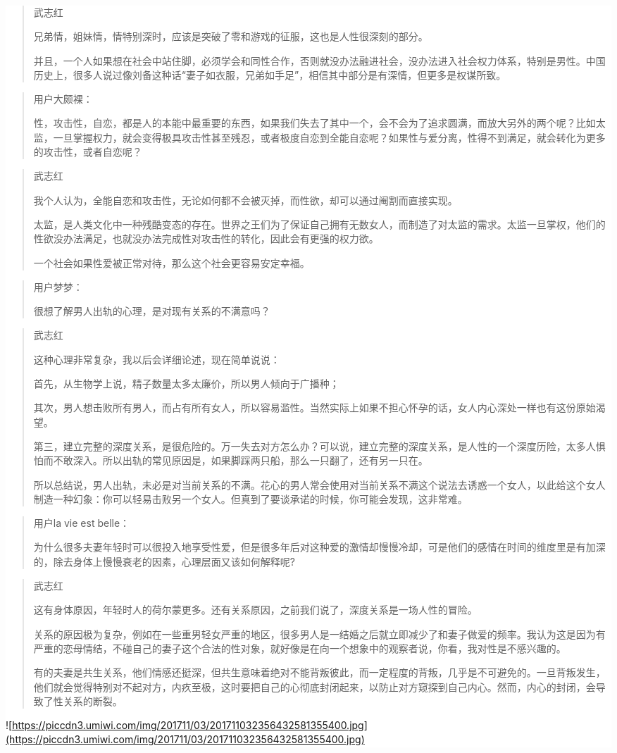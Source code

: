 > 武志红
> 
> 兄弟情，姐妹情，情特别深时，应该是突破了零和游戏的征服，这也是人性很深刻的部分。
> 
> 并且，一个人如果想在社会中站住脚，必须学会和同性合作，否则就没办法融进社会，没办法进入社会权力体系，特别是男性。中国历史上，很多人说过像刘备这种话“妻子如衣服，兄弟如手足”，相信其中部分是有深情，但更多是权谋所致。

> 用户大颇裸：
> 
> 性，攻击性，自恋，都是人的本能中最重要的东西，如果我们失去了其中一个，会不会为了追求圆满，而放大另外的两个呢？比如太监，一旦掌握权力，就会变得极具攻击性甚至残忍，或者极度自恋到全能自恋呢？如果性与爱分离，性得不到满足，就会转化为更多的攻击性，或者自恋呢？

> 武志红
> 
> 我个人认为，全能自恋和攻击性，无论如何都不会被灭掉，而性欲，却可以通过阉割而直接实现。
> 
> 太监，是人类文化中一种残酷变态的存在。世界之王们为了保证自己拥有无数女人，而制造了对太监的需求。太监一旦掌权，他们的性欲没办法满足，也就没办法完成性对攻击性的转化，因此会有更强的权力欲。
> 
> 一个社会如果性爱被正常对待，那么这个社会更容易安定幸福。

> 用户梦梦：
> 
> 很想了解男人出轨的心理，是对现有关系的不满意吗？

> 武志红
> 
> 这种心理非常复杂，我以后会详细论述，现在简单说说：
> 
> 首先，从生物学上说，精子数量太多太廉价，所以男人倾向于广播种；
> 
> 其次，男人想击败所有男人，而占有所有女人，所以容易滥性。当然实际上如果不担心怀孕的话，女人内心深处一样也有这份原始渴望。
> 
> 第三，建立完整的深度关系，是很危险的。万一失去对方怎么办？可以说，建立完整的深度关系，是人性的一个深度历险，太多人惧怕而不敢深入。所以出轨的常见原因是，如果脚踩两只船，那么一只翻了，还有另一只在。
> 
> 所以总结说，男人出轨，未必是对当前关系的不满。花心的男人常会使用对当前关系不满这个说法去诱惑一个女人，以此给这个女人制造一种幻象：你可以轻易击败另一个女人。但真到了要谈承诺的时候，你可能会发现，这非常难。

> 用户la vie est belle：
> 
> 为什么很多夫妻年轻时可以很投入地享受性爱，但是很多年后对这种爱的激情却慢慢冷却，可是他们的感情在时间的维度里是有加深的，除去身体上慢慢衰老的因素，心理层面又该如何解释呢?

> 武志红
> 
> 这有身体原因，年轻时人的荷尔蒙更多。还有关系原因，之前我们说了，深度关系是一场人性的冒险。
> 
> 关系的原因极为复杂，例如在一些重男轻女严重的地区，很多男人是一结婚之后就立即减少了和妻子做爱的频率。我认为这是因为有严重的恋母情结，不碰自己的妻子这个合法的性对象，就好像是在向一个想象中的观察者说，你看，我对性是不感兴趣的。
> 
> 有的夫妻是共生关系，他们情感还挺深，但共生意味着绝对不能背叛彼此，而一定程度的背叛，几乎是不可避免的。一旦背叛发生，他们就会觉得特别对不起对方，内疚至极，这时要把自己的心彻底封闭起来，以防止对方窥探到自己内心。然而，内心的封闭，会导致了性关系的断裂。

![https://piccdn3.umiwi.com/img/201711/03/201711032356432581355400.jpg](https://piccdn3.umiwi.com/img/201711/03/201711032356432581355400.jpg)
